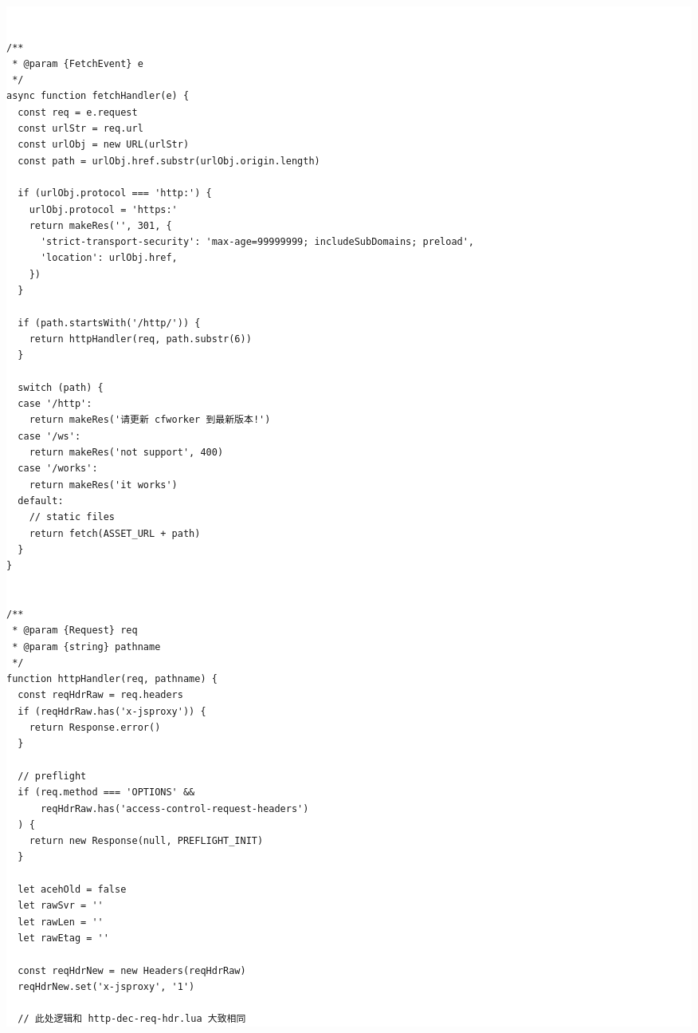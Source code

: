```


/**
 * @param {FetchEvent} e 
 */
async function fetchHandler(e) {
  const req = e.request
  const urlStr = req.url
  const urlObj = new URL(urlStr)
  const path = urlObj.href.substr(urlObj.origin.length)

  if (urlObj.protocol === 'http:') {
    urlObj.protocol = 'https:'
    return makeRes('', 301, {
      'strict-transport-security': 'max-age=99999999; includeSubDomains; preload',
      'location': urlObj.href,
    })
  }

  if (path.startsWith('/http/')) {
    return httpHandler(req, path.substr(6))
  }

  switch (path) {
  case '/http':
    return makeRes('请更新 cfworker 到最新版本!')
  case '/ws':
    return makeRes('not support', 400)
  case '/works':
    return makeRes('it works')
  default:
    // static files
    return fetch(ASSET_URL + path)
  }
}


/**
 * @param {Request} req
 * @param {string} pathname
 */
function httpHandler(req, pathname) {
  const reqHdrRaw = req.headers
  if (reqHdrRaw.has('x-jsproxy')) {
    return Response.error()
  }

  // preflight
  if (req.method === 'OPTIONS' &&
      reqHdrRaw.has('access-control-request-headers')
  ) {
    return new Response(null, PREFLIGHT_INIT)
  }

  let acehOld = false
  let rawSvr = ''
  let rawLen = ''
  let rawEtag = ''

  const reqHdrNew = new Headers(reqHdrRaw)
  reqHdrNew.set('x-jsproxy', '1')

  // 此处逻辑和 http-dec-req-hdr.lua 大致相同
```